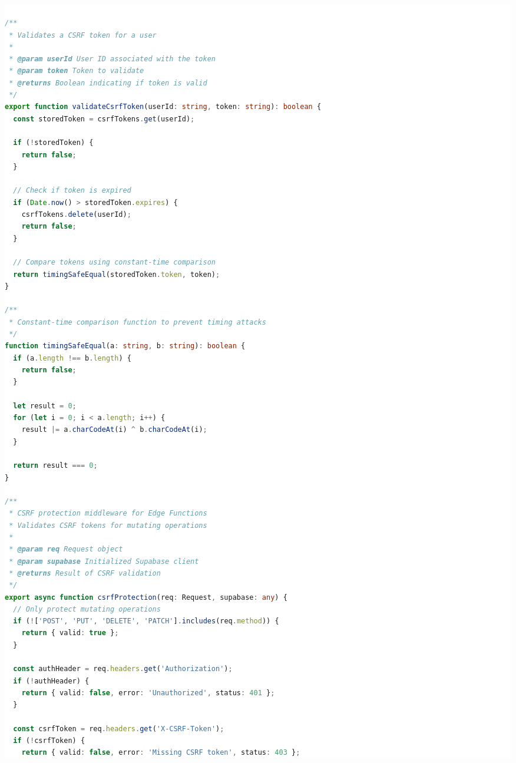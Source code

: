 ```ts

/**
 * Validates a CSRF token for a user
 * 
 * @param userId User ID associated with the token
 * @param token Token to validate
 * @returns Boolean indicating if token is valid
 */
export function validateCsrfToken(userId: string, token: string): boolean {
  const storedToken = csrfTokens.get(userId);
  
  if (!storedToken) {
    return false;
  }
  
  // Check if token is expired
  if (Date.now() > storedToken.expires) {
    csrfTokens.delete(userId);
    return false;
  }
  
  // Compare tokens using constant-time comparison
  return timingSafeEqual(storedToken.token, token);
}

/**
 * Constant-time comparison function to prevent timing attacks
 */
function timingSafeEqual(a: string, b: string): boolean {
  if (a.length !== b.length) {
    return false;
  }
  
  let result = 0;
  for (let i = 0; i < a.length; i++) {
    result |= a.charCodeAt(i) ^ b.charCodeAt(i);
  }
  
  return result === 0;
}

/**
 * CSRF protection middleware for Edge Functions
 * Validates CSRF tokens for mutating operations
 * 
 * @param req Request object
 * @param supabase Initialized Supabase client
 * @returns Result of CSRF validation
 */
export async function csrfProtection(req: Request, supabase: any) {
  // Only protect mutating operations
  if (!['POST', 'PUT', 'DELETE', 'PATCH'].includes(req.method)) {
    return { valid: true };
  }
  
  const authHeader = req.headers.get('Authorization');
  if (!authHeader) {
    return { valid: false, error: 'Unauthorized', status: 401 };
  }
  
  const csrfToken = req.headers.get('X-CSRF-Token');
  if (!csrfToken) {
    return { valid: false, error: 'Missing CSRF token', status: 403 };
```